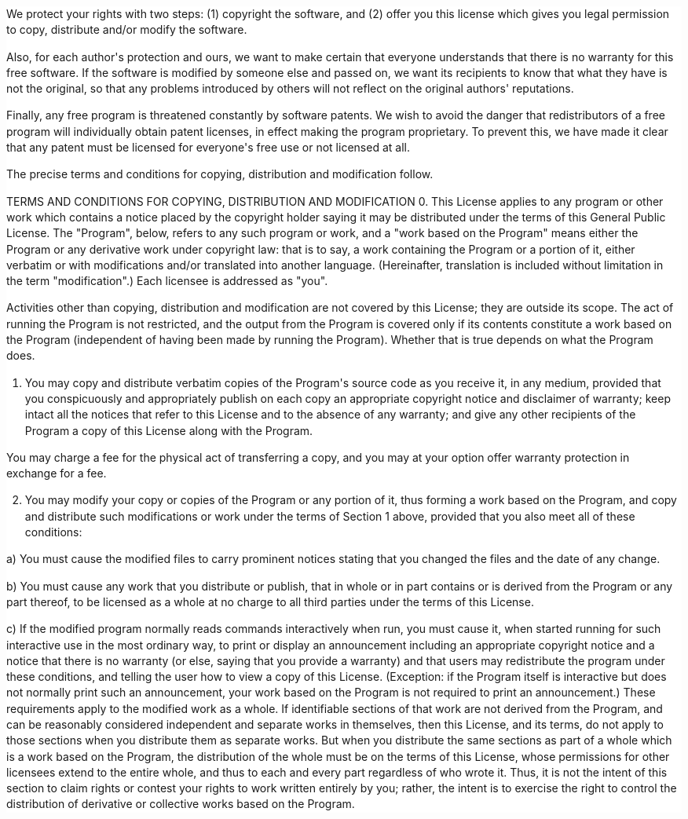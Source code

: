 We protect your rights with two steps: (1) copyright the software, and (2) offer you this license which gives you legal permission to copy, distribute and/or modify the software. 

Also, for each author's protection and ours, we want to make certain that everyone understands that there is no warranty for this free software. If the software is modified by someone else and passed on, we want its recipients to know that what they have is not the original, so that any problems introduced by others will not reflect on the original authors' reputations. 

Finally, any free program is threatened constantly by software patents. We wish to avoid the danger that redistributors of a free program will individually obtain patent licenses, in effect making the program proprietary. To prevent this, we have made it clear that any patent must be licensed for everyone's free use or not licensed at all. 

The precise terms and conditions for copying, distribution and modification follow. 

TERMS AND CONDITIONS FOR COPYING, DISTRIBUTION AND MODIFICATION
0. This License applies to any program or other work which contains a notice placed by the copyright holder saying it may be distributed under the terms of this General Public License. The "Program", below, refers to any such program or work, and a "work based on the Program" means either the Program or any derivative work under copyright law: that is to say, a work containing the Program or a portion of it, either verbatim or with modifications and/or translated into another language. (Hereinafter, translation is included without limitation in the term "modification".) Each licensee is addressed as "you". 

Activities other than copying, distribution and modification are not covered by this License; they are outside its scope. The act of running the Program is not restricted, and the output from the Program is covered only if its contents constitute a work based on the Program (independent of having been made by running the Program). Whether that is true depends on what the Program does. 

1. You may copy and distribute verbatim copies of the Program's source code as you receive it, in any medium, provided that you conspicuously and appropriately publish on each copy an appropriate copyright notice and disclaimer of warranty; keep intact all the notices that refer to this License and to the absence of any warranty; and give any other recipients of the Program a copy of this License along with the Program. 

You may charge a fee for the physical act of transferring a copy, and you may at your option offer warranty protection in exchange for a fee. 

2. You may modify your copy or copies of the Program or any portion of it, thus forming a work based on the Program, and copy and distribute such modifications or work under the terms of Section 1 above, provided that you also meet all of these conditions: 


a) You must cause the modified files to carry prominent notices stating that you changed the files and the date of any change. 

b) You must cause any work that you distribute or publish, that in whole or in part contains or is derived from the Program or any part thereof, to be licensed as a whole at no charge to all third parties under the terms of this License. 

c) If the modified program normally reads commands interactively when run, you must cause it, when started running for such interactive use in the most ordinary way, to print or display an announcement including an appropriate copyright notice and a notice that there is no warranty (or else, saying that you provide a warranty) and that users may redistribute the program under these conditions, and telling the user how to view a copy of this License. (Exception: if the Program itself is interactive but does not normally print such an announcement, your work based on the Program is not required to print an announcement.) 
These requirements apply to the modified work as a whole. If identifiable sections of that work are not derived from the Program, and can be reasonably considered independent and separate works in themselves, then this License, and its terms, do not apply to those sections when you distribute them as separate works. But when you distribute the same sections as part of a whole which is a work based on the Program, the distribution of the whole must be on the terms of this License, whose permissions for other licensees extend to the entire whole, and thus to each and every part regardless of who wrote it. 
Thus, it is not the intent of this section to claim rights or contest your rights to work written entirely by you; rather, the intent is to exercise the right to control the distribution of derivative or collective works based on the Program. 
